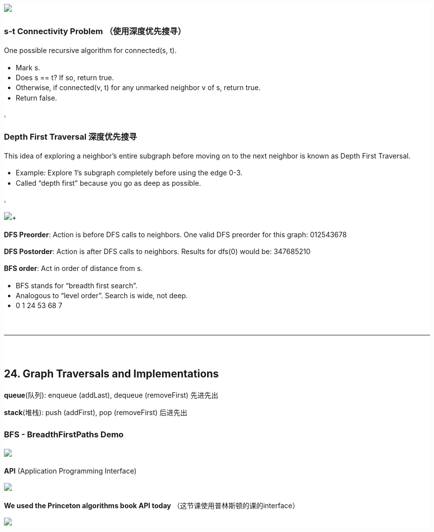<img src="https://cdn.jsdelivr.net/gh/light-307/pic@main/image/20210618204044.png"/>

### s-t Connectivity Problem （使用深度优先搜寻）
One possible recursive algorithm for connected(s, t). 
* Mark s.
* Does s == t? If so, return true.
* Otherwise, if connected(v, t) for any unmarked neighbor v of s, return true.
* Return false.
<img src="https://cdn.jsdelivr.net/gh/light-307/pic@main/image/20210618211119.png" style="zoom: 25%;"/>

### Depth First Traversal 深度优先搜寻
This idea of exploring a neighbor’s entire subgraph before moving on to the next neighbor is known as Depth First Traversal.
* Example: Explore 1’s subgraph completely before using the edge 0-3.
* Called “depth first” because you go as deep as possible.
<img src="https://cdn.jsdelivr.net/gh/light-307/pic@main/image/20210618210950.png" style="zoom: 25%;"/>

<img src="https://cdn.jsdelivr.net/gh/light-307/pic@main/image/20210618212142.png"/>+

**DFS Preorder**: Action is before DFS calls to neighbors. One valid DFS preorder for this graph: 012543678

**DFS Postorder**: Action is after DFS calls to neighbors. Results for dfs(0) would be: 347685210

**BFS order**: Act in order of distance from s.
* BFS stands for “breadth first search”.
* Analogous to “level order”. Search is wide, not deep.
* 0 1 24 53 68 7  

<br/>

-----------------
<br/>

## **24. Graph Traversals and Implementations**

**queue**(队列): enqueue (addLast),  dequeue (removeFirst)  先进先出

**stack**(堆栈): push (addFirst), pop (removeFirst)  后进先出

### **BFS** - BreadthFirstPaths Demo
<img src="https://cdn.jsdelivr.net/gh/light-307/pic@main/image/20210621134355.png"/>

**API** (Application Programming Interface)

<img src="https://cdn.jsdelivr.net/gh/light-307/pic@main/image/20210621141939.png"/>

**We used the Princeton algorithms book API today** （这节课使用普林斯顿的课的interface）

<img src="https://cdn.jsdelivr.net/gh/light-307/pic@main/image/20210621160109.png"/>
